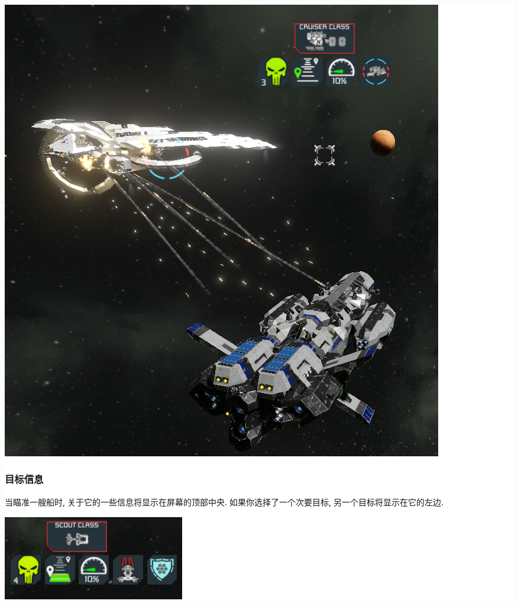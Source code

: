 ![](<../.gitbook/assets/image (7) (1).png>)

### 目标信息

当瞄准一艘船时, 关于它的一些信息将显示在屏幕的顶部中央. 如果你选择了一个次要目标, 另一个目标将显示在它的左边.

![](<../.gitbook/assets/image (3) (1).png>)
